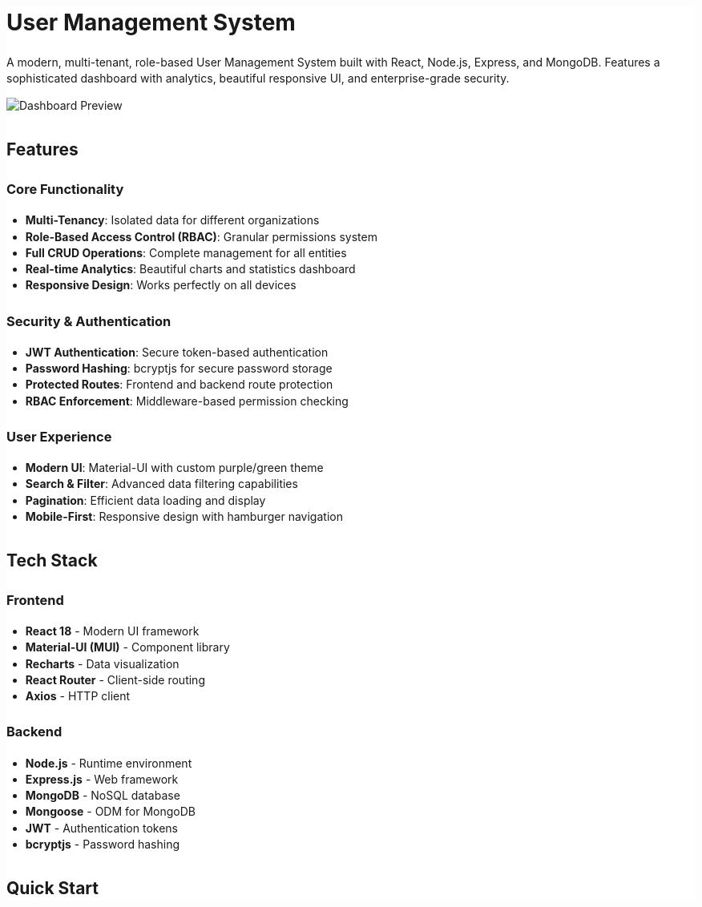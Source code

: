 # User Management System

A modern, multi-tenant, role-based User Management System built with React, Node.js, Express, and MongoDB. Features a sophisticated dashboard with analytics, beautiful responsive UI, and enterprise-grade security.

![Dashboard Preview](https://via.placeholder.com/800x400/6B46C1/FFFFFF?text=User+Management+Dashboard)

## Features

### Core Functionality
- **Multi-Tenancy**: Isolated data for different organizations
- **Role-Based Access Control (RBAC)**: Granular permissions system
- **Full CRUD Operations**: Complete management for all entities
- **Real-time Analytics**: Beautiful charts and statistics dashboard
- **Responsive Design**: Works perfectly on all devices

### Security & Authentication
- **JWT Authentication**: Secure token-based authentication
- **Password Hashing**: bcryptjs for secure password storage
- **Protected Routes**: Frontend and backend route protection
- **RBAC Enforcement**: Middleware-based permission checking

### User Experience
- **Modern UI**: Material-UI with custom purple/green theme
- **Search & Filter**: Advanced data filtering capabilities
- **Pagination**: Efficient data loading and display
- **Mobile-First**: Responsive design with hamburger navigation

## Tech Stack

### Frontend
- **React 18** - Modern UI framework
- **Material-UI (MUI)** - Component library
- **Recharts** - Data visualization
- **React Router** - Client-side routing
- **Axios** - HTTP client

### Backend
- **Node.js** - Runtime environment
- **Express.js** - Web framework
- **MongoDB** - NoSQL database
- **Mongoose** - ODM for MongoDB
- **JWT** - Authentication tokens
- **bcryptjs** - Password hashing

## Quick Start
